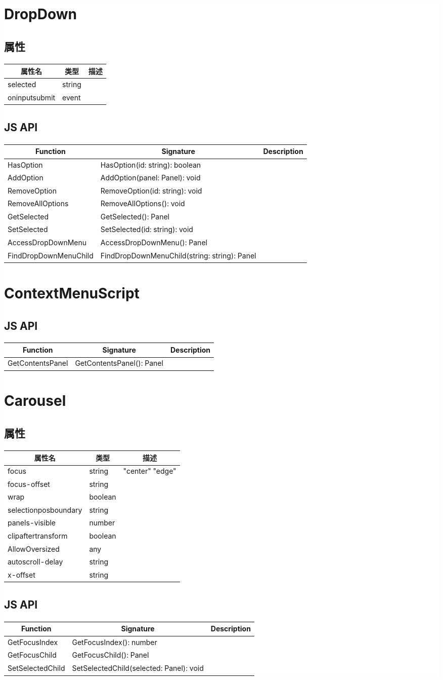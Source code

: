# DropDown
## 属性
属性名|类型|描述
--|--|--
selected|string|
oninputsubmit|event|
## JS API
Function|Signature|Description
--|--|--
HasOption|HasOption(id: string): boolean|
AddOption|AddOption(panel: Panel): void|
RemoveOption|RemoveOption(id: string): void|
RemoveAllOptions|RemoveAllOptions(): void|
GetSelected|GetSelected(): Panel|
SetSelected|SetSelected(id: string): void|
AccessDropDownMenu|AccessDropDownMenu(): Panel|
FindDropDownMenuChild|FindDropDownMenuChild(string: string): Panel|

# ContextMenuScript
## JS API
Function|Signature|Description
--|--|--
GetContentsPanel|GetContentsPanel(): Panel|

# Carousel
## 属性
属性名|类型|描述
--|--|--
focus|string|"center" "edge"
focus-offset|string|
wrap|boolean|
selectionposboundary|string|
panels-visible|number|
clipaftertransform|boolean|
AllowOversized|any|
autoscroll-delay|string|
x-offset|string|
## JS API
Function|Signature|Description
--|--|--
GetFocusIndex|GetFocusIndex(): number|
GetFocusChild|GetFocusChild(): Panel|
SetSelectedChild|SetSelectedChild(selected: Panel): void|
